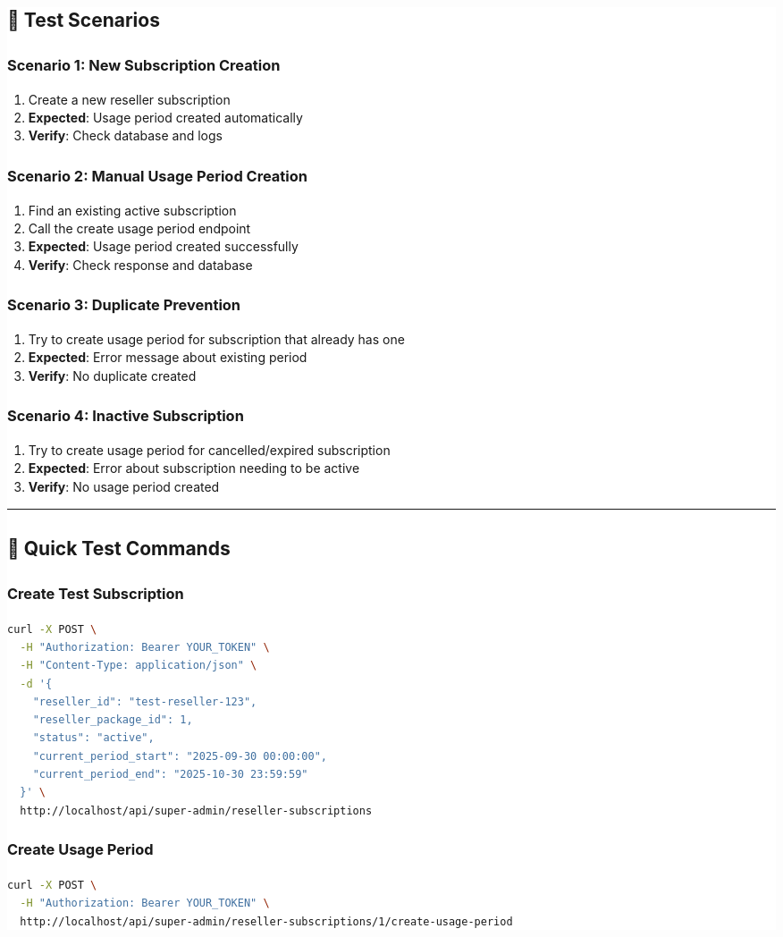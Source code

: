 
## 🧪 **Test Scenarios**

### **Scenario 1: New Subscription Creation**
1. Create a new reseller subscription
2. **Expected**: Usage period created automatically
3. **Verify**: Check database and logs

### **Scenario 2: Manual Usage Period Creation**
1. Find an existing active subscription
2. Call the create usage period endpoint
3. **Expected**: Usage period created successfully
4. **Verify**: Check response and database

### **Scenario 3: Duplicate Prevention**
1. Try to create usage period for subscription that already has one
2. **Expected**: Error message about existing period
3. **Verify**: No duplicate created

### **Scenario 4: Inactive Subscription**
1. Try to create usage period for cancelled/expired subscription
2. **Expected**: Error about subscription needing to be active
3. **Verify**: No usage period created

---

## 📝 **Quick Test Commands**

### **Create Test Subscription**
```bash
curl -X POST \
  -H "Authorization: Bearer YOUR_TOKEN" \
  -H "Content-Type: application/json" \
  -d '{
    "reseller_id": "test-reseller-123",
    "reseller_package_id": 1,
    "status": "active",
    "current_period_start": "2025-09-30 00:00:00",
    "current_period_end": "2025-10-30 23:59:59"
  }' \
  http://localhost/api/super-admin/reseller-subscriptions
```

### **Create Usage Period**
```bash
curl -X POST \
  -H "Authorization: Bearer YOUR_TOKEN" \
  http://localhost/api/super-admin/reseller-subscriptions/1/create-usage-period
```
